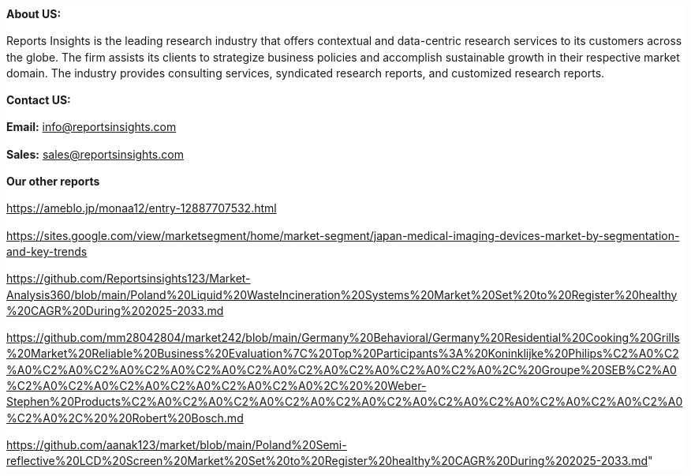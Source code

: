 <strong><strong>About US</strong>:</strong>

Reports Insights is the leading research industry that offers contextual and data-centric research services to its customers across the globe. The firm assists its clients to strategize business policies and accomplish sustainable growth in their respective market domain. The industry provides consulting services, syndicated research reports, and customized research reports.

<strong>Contact US:</strong>

<p class=""""><b>Email:</b> <a href=mailto:info@reportsinsights.com>info@reportsinsights.com</a></p>
<p class=""""><b>Sales:</b> <a href=mailto:sales@reportsinsights.com>sales@reportsinsights.com</a></p>

<strong>Our other reports</strong>

<a href=https://ameblo.jp/monaa12/entry-12887707532.html>https://ameblo.jp/monaa12/entry-12887707532.html</a>

<a href=https://sites.google.com/view/marketsegment/home/market-segment/japan-medical-imaging-devices-market-by-segmentation-and-key-trends>https://sites.google.com/view/marketsegment/home/market-segment/japan-medical-imaging-devices-market-by-segmentation-and-key-trends</a>

<a href=https://github.com/Reportsinsights123/Market-Analysis360/blob/main/Poland%20Liquid%20WasteIncineration%20Systems%20Market%20Set%20to%20Register%20healthy%20CAGR%20During%202025-2033.md>https://github.com/Reportsinsights123/Market-Analysis360/blob/main/Poland%20Liquid%20WasteIncineration%20Systems%20Market%20Set%20to%20Register%20healthy%20CAGR%20During%202025-2033.md</a>

<a href=https://github.com/mm28042804/market242/blob/main/Germany%20Behavioral/Germany%20Residential%20Cooking%20Grills%20Market%20Reliable%20Business%20Evaluation%7C%20Top%20Participants%3A%20Koninklijke%20Philips%C2%A0%C2%A0%C2%A0%C2%A0%C2%A0%C2%A0%C2%A0%C2%A0%C2%A0%C2%A0%C2%A0%2C%20Groupe%20SEB%C2%A0%C2%A0%C2%A0%C2%A0%C2%A0%C2%A0%C2%A0%2C%20%20Weber-Stephen%20Products%C2%A0%C2%A0%C2%A0%C2%A0%C2%A0%C2%A0%C2%A0%C2%A0%C2%A0%C2%A0%C2%A0%C2%A0%2C%20%20Robert%20Bosch.md>https://github.com/mm28042804/market242/blob/main/Germany%20Behavioral/Germany%20Residential%20Cooking%20Grills%20Market%20Reliable%20Business%20Evaluation%7C%20Top%20Participants%3A%20Koninklijke%20Philips%C2%A0%C2%A0%C2%A0%C2%A0%C2%A0%C2%A0%C2%A0%C2%A0%C2%A0%C2%A0%C2%A0%2C%20Groupe%20SEB%C2%A0%C2%A0%C2%A0%C2%A0%C2%A0%C2%A0%C2%A0%2C%20%20Weber-Stephen%20Products%C2%A0%C2%A0%C2%A0%C2%A0%C2%A0%C2%A0%C2%A0%C2%A0%C2%A0%C2%A0%C2%A0%C2%A0%2C%20%20Robert%20Bosch.md</a>

<a href=https://github.com/aanak123/market/blob/main/Poland%20Semi-reflective%20LCD%20Screen%20Market%20Set%20to%20Register%20healthy%20CAGR%20During%202025-2033.md>https://github.com/aanak123/market/blob/main/Poland%20Semi-reflective%20LCD%20Screen%20Market%20Set%20to%20Register%20healthy%20CAGR%20During%202025-2033.md</a>"
